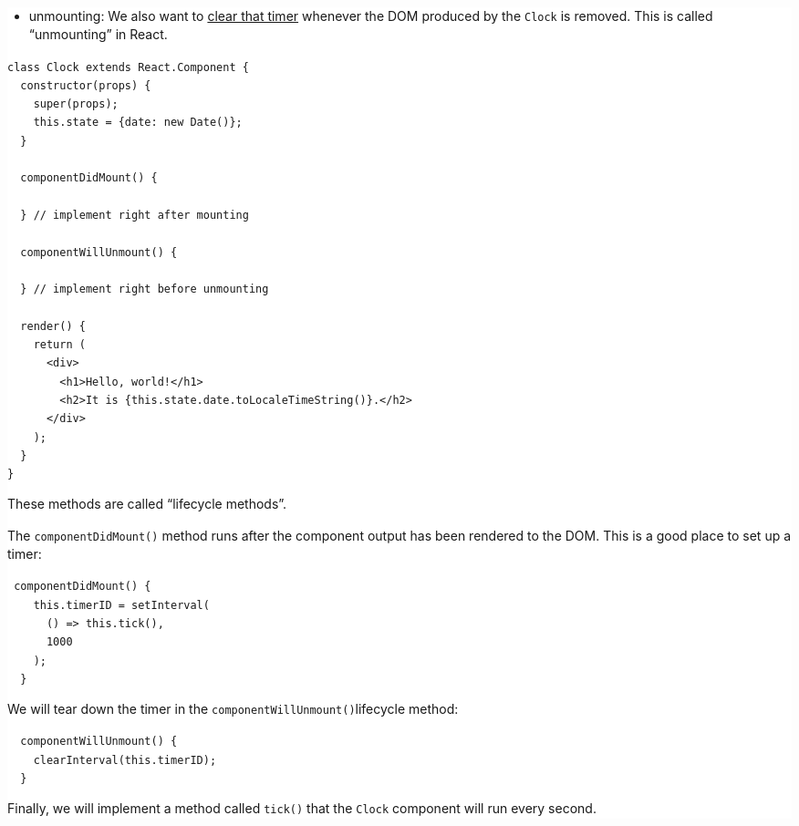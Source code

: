 - unmounting: We also want to [clear that timer](https://developer.mozilla.org/en-US/docs/Web/API/WindowTimers/clearInterval) whenever the DOM produced by the `Clock` is removed. This is called “unmounting” in React.

```React
class Clock extends React.Component {
  constructor(props) {
    super(props);
    this.state = {date: new Date()};
  }

  componentDidMount() {

  } // implement right after mounting

  componentWillUnmount() {

  } // implement right before unmounting

  render() {
    return (
      <div>
        <h1>Hello, world!</h1>
        <h2>It is {this.state.date.toLocaleTimeString()}.</h2>
      </div>
    );
  }
}
```

These methods are called “lifecycle methods”.

The `componentDidMount()` method runs after the component output has been rendered to the DOM. This is a good place to set up a timer:

```React
 componentDidMount() {
    this.timerID = setInterval(
      () => this.tick(),
      1000
    );
  }
```



We will tear down the timer in the `componentWillUnmount()`lifecycle method:

```React
  componentWillUnmount() {
    clearInterval(this.timerID);
  }
```

Finally, we will implement a method called `tick()` that the `Clock` component will run every second.
